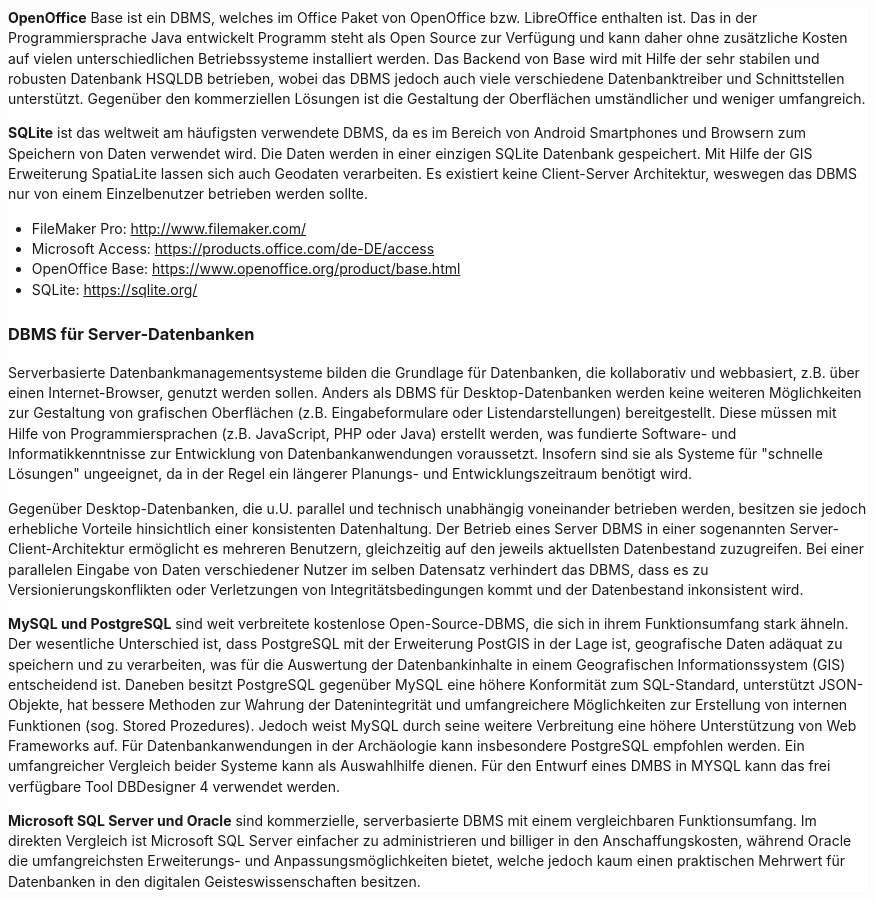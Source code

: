 **OpenOffice** Base ist ein DBMS, welches im Office Paket von OpenOffice bzw. LibreOffice enthalten ist. Das in der Programmiersprache Java entwickelt Programm steht als Open Source zur Verfügung und kann daher ohne zusätzliche Kosten auf vielen unterschiedlichen Betriebssysteme installiert werden. Das Backend von Base wird mit Hilfe der sehr stabilen und robusten Datenbank HSQLDB betrieben, wobei das DBMS jedoch auch viele verschiedene Datenbanktreiber und Schnittstellen unterstützt. Gegenüber den kommerziellen Lösungen ist die Gestaltung der Oberflächen umständlicher und weniger umfangreich.

**SQLite** ist das weltweit am häufigsten verwendete DBMS, da es im Bereich von Android Smartphones und Browsern zum Speichern von Daten verwendet wird. Die Daten werden in einer einzigen SQLite Datenbank gespeichert. Mit Hilfe der GIS Erweiterung SpatiaLite lassen sich auch Geodaten verarbeiten. Es existiert keine Client-Server Architektur, weswegen das DBMS nur von einem Einzelbenutzer betrieben werden sollte.

* FileMaker Pro: http://www.filemaker.com/
* Microsoft Access: https://products.office.com/de-DE/access
* OpenOffice Base: https://www.openoffice.org/product/base.html
* SQLite: https://sqlite.org/

### DBMS für Server-Datenbanken
Serverbasierte Datenbankmanagementsysteme bilden die Grundlage für Datenbanken, die kollaborativ und webbasiert, z.B. über einen Internet-Browser, genutzt werden sollen. Anders als DBMS für Desktop-Datenbanken werden keine weiteren Möglichkeiten zur Gestaltung von grafischen Oberflächen (z.B. Eingabeformulare oder Listendarstellungen) bereitgestellt. Diese müssen mit Hilfe von Programmiersprachen (z.B. JavaScript, PHP oder Java) erstellt werden, was fundierte Software- und Informatikkenntnisse zur Entwicklung von Datenbankanwendungen voraussetzt. Insofern sind sie als Systeme für "schnelle Lösungen" ungeeignet, da in der Regel ein längerer Planungs- und Entwicklungszeitraum benötigt wird.

Gegenüber Desktop-Datenbanken, die u.U. parallel und technisch unabhängig voneinander betrieben werden, besitzen sie jedoch erhebliche Vorteile hinsichtlich einer konsistenten Datenhaltung. Der Betrieb eines Server DBMS in einer sogenannten Server-Client-Architektur ermöglicht es mehreren Benutzern, gleichzeitig auf den jeweils aktuellsten Datenbestand zuzugreifen. Bei einer parallelen Eingabe von Daten verschiedener Nutzer im selben Datensatz verhindert das DBMS, dass es zu Versionierungskonflikten oder Verletzungen von Integritätsbedingungen kommt und der Datenbestand inkonsistent wird.

**MySQL und PostgreSQL** sind weit verbreitete kostenlose Open-Source-DBMS, die sich in ihrem Funktionsumfang stark ähneln. Der wesentliche Unterschied ist, dass PostgreSQL mit der Erweiterung PostGIS in der Lage ist, geografische Daten adäquat zu speichern und zu verarbeiten, was für die Auswertung der Datenbankinhalte in einem Geografischen Informationssystem (GIS) entscheidend ist. Daneben besitzt PostgreSQL gegenüber MySQL eine höhere Konformität zum SQL-Standard, unterstützt JSON-Objekte, hat bessere Methoden zur Wahrung der Datenintegrität und umfangreichere Möglichkeiten zur Erstellung von internen Funktionen (sog. Stored Prozedures). Jedoch weist MySQL durch seine weitere Verbreitung eine höhere Unterstützung von Web Frameworks auf. Für Datenbankanwendungen in der Archäologie kann insbesondere PostgreSQL empfohlen werden. Ein umfangreicher Vergleich beider Systeme kann als Auswahlhilfe dienen. Für den Entwurf eines DMBS in MYSQL kann das frei verfügbare Tool DBDesigner 4 verwendet werden.

**Microsoft SQL Server und Oracle** sind kommerzielle, serverbasierte DBMS mit einem vergleichbaren Funktionsumfang. Im direkten Vergleich ist Microsoft SQL Server einfacher zu administrieren und billiger in den Anschaffungskosten, während Oracle die umfangreichsten Erweiterungs- und Anpassungsmöglichkeiten bietet, welche jedoch kaum einen praktischen Mehrwert für Datenbanken in den digitalen Geisteswissenschaften besitzen.
